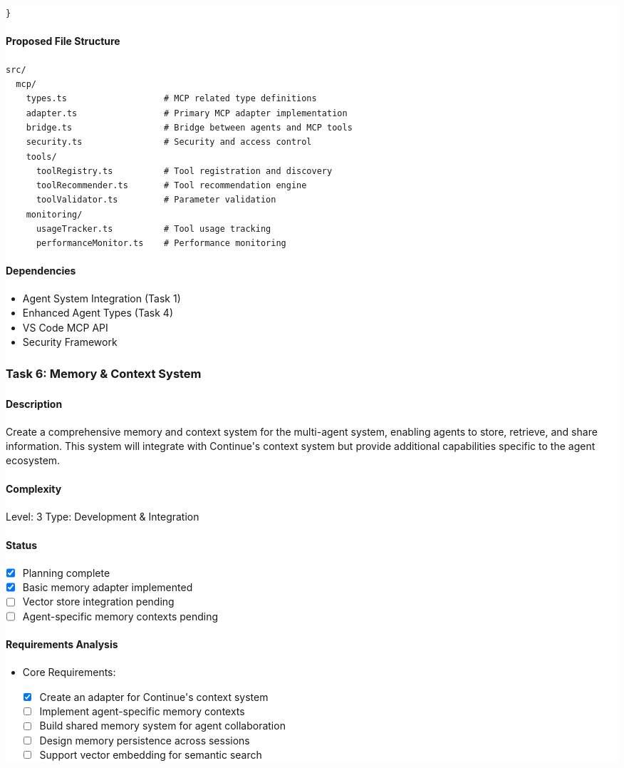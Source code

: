```typescript
}
```

#### Proposed File Structure

```
src/
  mcp/
    types.ts                   # MCP related type definitions
    adapter.ts                 # Primary MCP adapter implementation
    bridge.ts                  # Bridge between agents and MCP tools
    security.ts                # Security and access control
    tools/
      toolRegistry.ts          # Tool registration and discovery
      toolRecommender.ts       # Tool recommendation engine
      toolValidator.ts         # Parameter validation
    monitoring/
      usageTracker.ts          # Tool usage tracking
      performanceMonitor.ts    # Performance monitoring
```

#### Dependencies

- Agent System Integration (Task 1)
- Enhanced Agent Types (Task 4)
- VS Code MCP API
- Security Framework

### Task 6: Memory & Context System

#### Description

Create a comprehensive memory and context system for the multi-agent system, enabling agents to store, retrieve, and share information. This system will integrate with Continue's context system but provide additional capabilities specific to the agent ecosystem.

#### Complexity

Level: 3
Type: Development & Integration

#### Status

- [x] Planning complete
- [x] Basic memory adapter implemented
- [ ] Vector store integration pending
- [ ] Agent-specific memory contexts pending

#### Requirements Analysis

- Core Requirements:

  - [x] Create an adapter for Continue's context system
  - [ ] Implement agent-specific memory contexts
  - [ ] Build shared memory system for agent collaboration
  - [ ] Design memory persistence across sessions
  - [ ] Support vector embedding for semantic search
